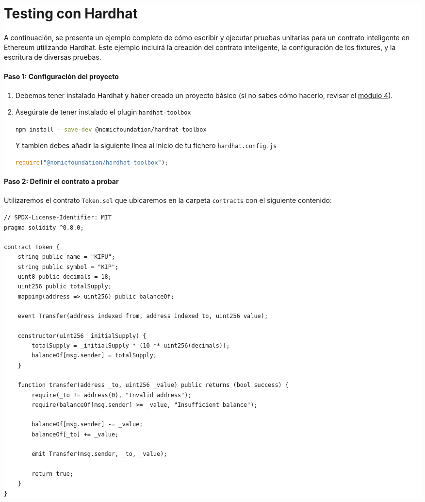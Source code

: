 # Testing con Hardhat

A continuación, se presenta un ejemplo completo de cómo escribir y ejecutar pruebas unitarias para un contrato inteligente en Ethereum utilizando Hardhat. Este ejemplo incluirá la creación del contrato inteligente, la configuración de los fixtures, y la escritura de diversas pruebas.

#### Paso 1: Configuración del proyecto

1. Debemos tener instalado Hardhat y haber creado un proyecto básico (si no sabes cómo hacerlo, revisar el [módulo 4](https://www.notion.so/Toolkit-Desarrollo-Ethereum-efe8e0c980a041a9a6378a54ada4dd09?pvs=21)).
2.  Asegúrate de tener instalado el plugin `hardhat-toolbox`

    ```bash
    npm install --save-dev @nomicfoundation/hardhat-toolbox
    ```

    Y también debes añadir la siguiente línea al inicio de tu fichero `hardhat.config.js`

    ```jsx
    require("@nomicfoundation/hardhat-toolbox");
    ```

#### Paso 2: Definir el contrato a probar

Utilizaremos el contrato `Token.sol` que ubicaremos en la carpeta `contracts` con el siguiente contenido:

```solidity
// SPDX-License-Identifier: MIT
pragma solidity ^0.8.0;

contract Token {
    string public name = "KIPU";
    string public symbol = "KIP";
    uint8 public decimals = 18;
    uint256 public totalSupply;
    mapping(address => uint256) public balanceOf;

    event Transfer(address indexed from, address indexed to, uint256 value);

    constructor(uint256 _initialSupply) {
        totalSupply = _initialSupply * (10 ** uint256(decimals));
        balanceOf[msg.sender] = totalSupply;
    }

    function transfer(address _to, uint256 _value) public returns (bool success) {
        require(_to != address(0), "Invalid address");
        require(balanceOf[msg.sender] >= _value, "Insufficient balance");
        
        balanceOf[msg.sender] -= _value;
        balanceOf[_to] += _value;
        
        emit Transfer(msg.sender, _to, _value);
        
        return true;
    }
}
```
